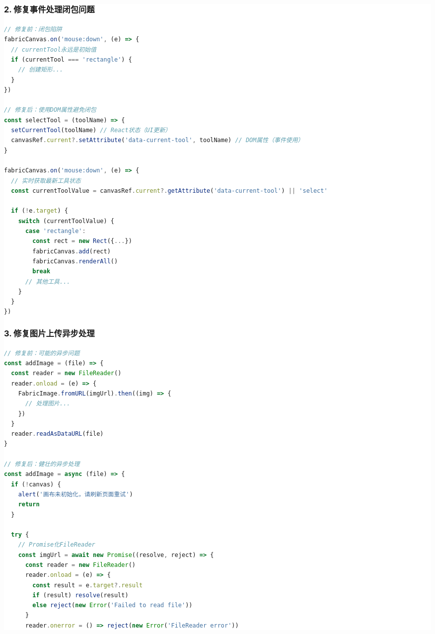 ### **2. 修复事件处理闭包问题**
```typescript
// 修复前：闭包陷阱
fabricCanvas.on('mouse:down', (e) => {
  // currentTool永远是初始值
  if (currentTool === 'rectangle') {
    // 创建矩形...
  }
})

// 修复后：使用DOM属性避免闭包
const selectTool = (toolName) => {
  setCurrentTool(toolName) // React状态（UI更新）
  canvasRef.current?.setAttribute('data-current-tool', toolName) // DOM属性（事件使用）
}

fabricCanvas.on('mouse:down', (e) => {
  // 实时获取最新工具状态
  const currentToolValue = canvasRef.current?.getAttribute('data-current-tool') || 'select'
  
  if (!e.target) {
    switch (currentToolValue) {
      case 'rectangle':
        const rect = new Rect({...})
        fabricCanvas.add(rect)
        fabricCanvas.renderAll()
        break
      // 其他工具...
    }
  }
})
```

### **3. 修复图片上传异步处理**
```typescript
// 修复前：可能的异步问题
const addImage = (file) => {
  const reader = new FileReader()
  reader.onload = (e) => {
    FabricImage.fromURL(imgUrl).then((img) => {
      // 处理图片...
    })
  }
  reader.readAsDataURL(file)
}

// 修复后：健壮的异步处理
const addImage = async (file) => {
  if (!canvas) {
    alert('画布未初始化，请刷新页面重试')
    return
  }

  try {
    // Promise化FileReader
    const imgUrl = await new Promise((resolve, reject) => {
      const reader = new FileReader()
      reader.onload = (e) => {
        const result = e.target?.result
        if (result) resolve(result)
        else reject(new Error('Failed to read file'))
      }
      reader.onerror = () => reject(new Error('FileReader error'))
```